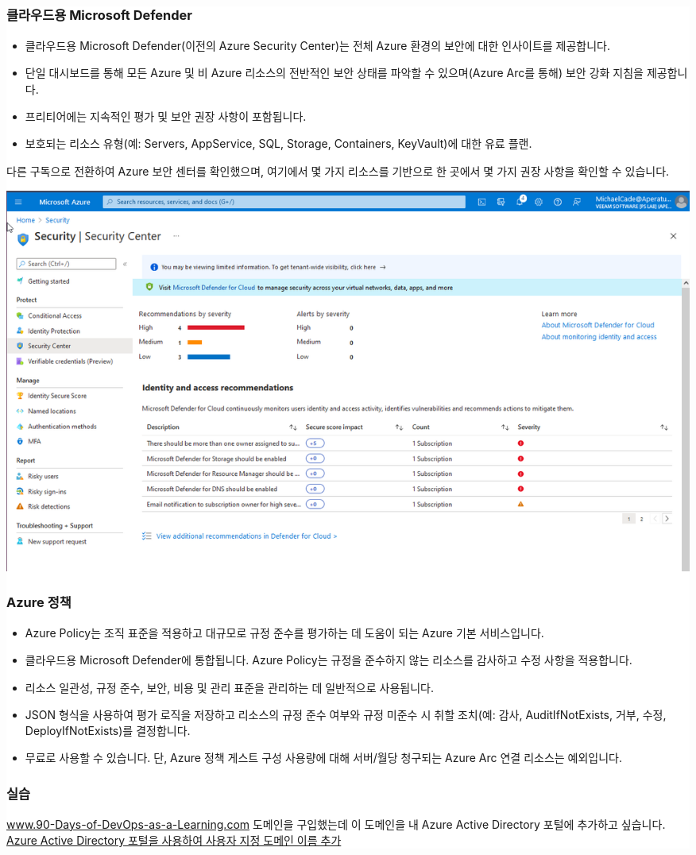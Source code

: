 ### 클라우드용 Microsoft Defender

- 클라우드용 Microsoft Defender(이전의 Azure Security Center)는 전체 Azure 환경의 보안에 대한 인사이트를 제공합니다.

- 단일 대시보드를 통해 모든 Azure 및 비 Azure 리소스의 전반적인 보안 상태를 파악할 수 있으며(Azure Arc를 통해) 보안 강화 지침을 제공합니다.

- 프리티어에는 지속적인 평가 및 보안 권장 사항이 포함됩니다.

- 보호되는 리소스 유형(예: Servers, AppService, SQL, Storage, Containers, KeyVault)에 대한 유료 플랜.

다른 구독으로 전환하여 Azure 보안 센터를 확인했으며, 여기에서 몇 가지 리소스를 기반으로 한 곳에서 몇 가지 권장 사항을 확인할 수 있습니다.

![](/2022/Days/Images/Day30_Cloud8.png)

### Azure 정책

- Azure Policy는 조직 표준을 적용하고 대규모로 규정 준수를 평가하는 데 도움이 되는 Azure 기본 서비스입니다.

- 클라우드용 Microsoft Defender에 통합됩니다. Azure Policy는 규정을 준수하지 않는 리소스를 감사하고 수정 사항을 적용합니다.

- 리소스 일관성, 규정 준수, 보안, 비용 및 관리 표준을 관리하는 데 일반적으로 사용됩니다.

- JSON 형식을 사용하여 평가 로직을 저장하고 리소스의 규정 준수 여부와 규정 미준수 시 취할 조치(예: 감사, AuditIfNotExists, 거부, 수정, DeployIfNotExists)를 결정합니다.

- 무료로 사용할 수 있습니다. 단, Azure 정책 게스트 구성 사용량에 대해 서버/월당 청구되는 Azure Arc 연결 리소스는 예외입니다.

### 실습

www.90-Days-of-DevOps-as-a-Learning.com 도메인을 구입했는데 이 도메인을 내 Azure Active Directory 포털에 추가하고 싶습니다. [Azure Active Directory 포털을 사용하여 사용자 지정 도메인 이름 추가](https://docs.microsoft.com/en-us/azure/active-directory/fundamentals/add-custom-domain)
